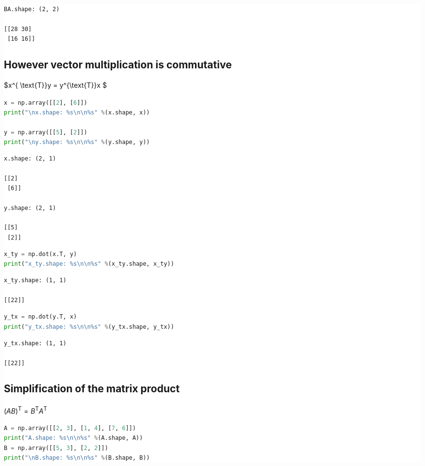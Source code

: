     BA.shape: (2, 2)
    
    [[28 30]
     [16 16]]


## However vector multiplication is commutative

$x^{ \text{T}}y = y^{\text{T}}x $


```python
x = np.array([[2], [6]])
print("\nx.shape: %s\n\n%s" %(x.shape, x))

y = np.array([[5], [2]])
print("\ny.shape: %s\n\n%s" %(y.shape, y))
```

    
    x.shape: (2, 1)
    
    [[2]
     [6]]
    
    y.shape: (2, 1)
    
    [[5]
     [2]]



```python
x_ty = np.dot(x.T, y)
print("x_ty.shape: %s\n\n%s" %(x_ty.shape, x_ty))
```

    x_ty.shape: (1, 1)
    
    [[22]]



```python
y_tx = np.dot(y.T, x)
print("y_tx.shape: %s\n\n%s" %(y_tx.shape, y_tx))
```

    y_tx.shape: (1, 1)
    
    [[22]]


## Simplification of the matrix product

$(AB)^{\text{T}} = B^{\text{T}}A^{\text{T}}$


```python
A = np.array([[2, 3], [1, 4], [7, 6]])
print("A.shape: %s\n\n%s" %(A.shape, A))
B = np.array([[5, 3], [2, 2]])
print("\nB.shape: %s\n\n%s" %(B.shape, B))
```
